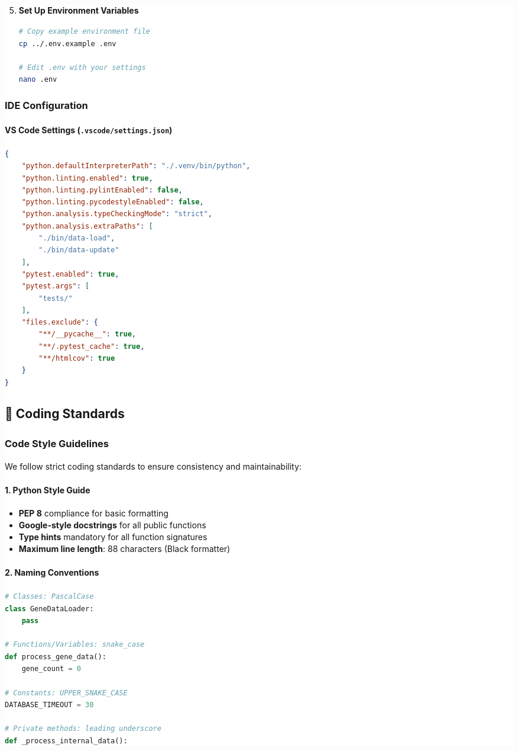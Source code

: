 5. **Set Up Environment Variables**

   ```bash
   # Copy example environment file
   cp ../.env.example .env
   
   # Edit .env with your settings
   nano .env
   ```

### IDE Configuration

#### VS Code Settings (`.vscode/settings.json`)

```json
{
    "python.defaultInterpreterPath": "./.venv/bin/python",
    "python.linting.enabled": true,
    "python.linting.pylintEnabled": false,
    "python.linting.pycodestyleEnabled": false,
    "python.analysis.typeCheckingMode": "strict",
    "python.analysis.extraPaths": [
        "./bin/data-load",
        "./bin/data-update"
    ],
    "pytest.enabled": true,
    "pytest.args": [
        "tests/"
    ],
    "files.exclude": {
        "**/__pycache__": true,
        "**/.pytest_cache": true,
        "**/htmlcov": true
    }
}
```

## 📝 Coding Standards

### Code Style Guidelines

We follow strict coding standards to ensure consistency and maintainability:

#### 1. Python Style Guide

- **PEP 8** compliance for basic formatting
- **Google-style docstrings** for all public functions
- **Type hints** mandatory for all function signatures
- **Maximum line length**: 88 characters (Black formatter)

#### 2. Naming Conventions

```python
# Classes: PascalCase
class GeneDataLoader:
    pass

# Functions/Variables: snake_case
def process_gene_data():
    gene_count = 0
    
# Constants: UPPER_SNAKE_CASE
DATABASE_TIMEOUT = 30

# Private methods: leading underscore
def _process_internal_data():
```